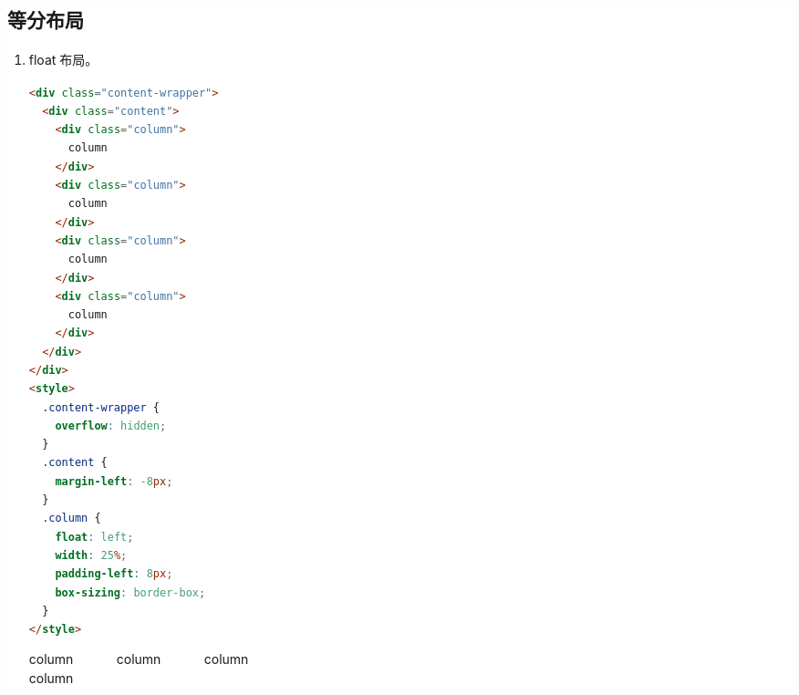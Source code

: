 ## 等分布局

  1. float 布局。

      ```html
      <div class="content-wrapper">
        <div class="content">
          <div class="column">
            column
          </div>
          <div class="column">
            column
          </div>
          <div class="column">
            column
          </div>
          <div class="column">
            column
          </div>
        </div>
      </div>
      <style>
        .content-wrapper {
          overflow: hidden;
        }
        .content {
          margin-left: -8px;
        }
        .column {
          float: left;
          width: 25%;
          padding-left: 8px;
          box-sizing: border-box;
        }
      </style>
      ```

      <div class="content-wrapper" style="overflow: hidden;">
        <div class="content bg-secondary" style="width: 352px; margin-left: -8px; overflow: auto;">
          <div class="column" style="width: 25%; padding-left: 8px; float: left;">
            <div class="bg-light">
              column
            </div>
          </div>
          <div class="column" style="width: 25%; padding-left: 8px; float: left;">
            <div class="bg-light">
              column
            </div>
          </div>
          <div class="column" style="width: 25%; padding-left: 8px; float: left;">
            <div class="bg-light">
              column
            </div>
          </div>
          <div class="column" style="width: 25%; padding-left: 8px; float: left;">
            <div class="bg-light">
              column
            </div>
          </div>
        </div>
      </div>
